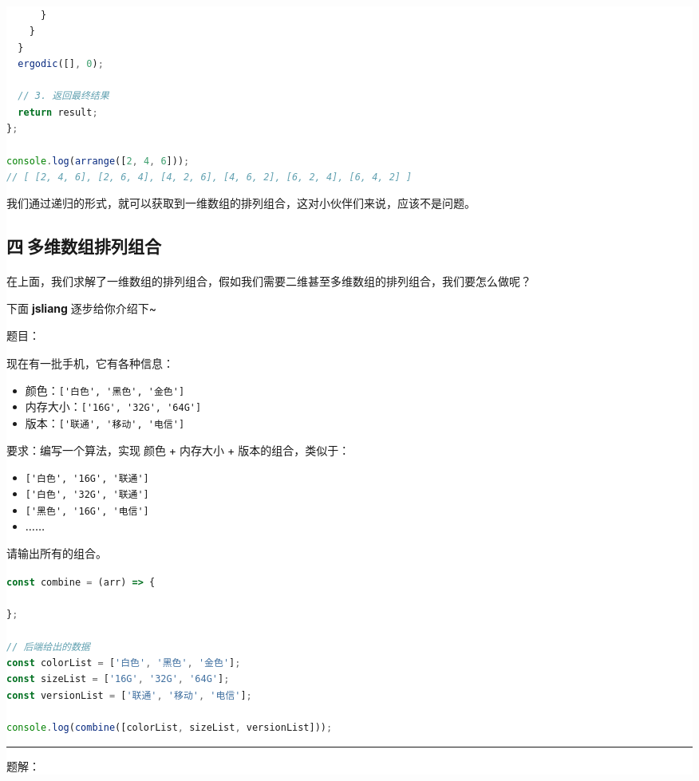 ```js
      }
    }
  }
  ergodic([], 0);

  // 3. 返回最终结果
  return result;
};

console.log(arrange([2, 4, 6]));
// [ [2, 4, 6], [2, 6, 4], [4, 2, 6], [4, 6, 2], [6, 2, 4], [6, 4, 2] ]
```

我们通过递归的形式，就可以获取到一维数组的排列组合，这对小伙伴们来说，应该不是问题。

## 四 多维数组排列组合



在上面，我们求解了一维数组的排列组合，假如我们需要二维甚至多维数组的排列组合，我们要怎么做呢？

下面 **jsliang** 逐步给你介绍下~

题目：

现在有一批手机，它有各种信息：

* 颜色：`['白色', '黑色', '金色']`
* 内存大小：`['16G', '32G', '64G']`
* 版本：`['联通', '移动', '电信']`

要求：编写一个算法，实现 颜色 + 内存大小 + 版本的组合，类似于：

* `['白色', '16G', '联通']`
* `['白色', '32G', '联通']`
* `['黑色', '16G', '电信']`
* ……

请输出所有的组合。

```js
const combine = (arr) => {
  
};

// 后端给出的数据
const colorList = ['白色', '黑色', '金色'];
const sizeList = ['16G', '32G', '64G'];
const versionList = ['联通', '移动', '电信'];

console.log(combine([colorList, sizeList, versionList]));
```

---

题解：
